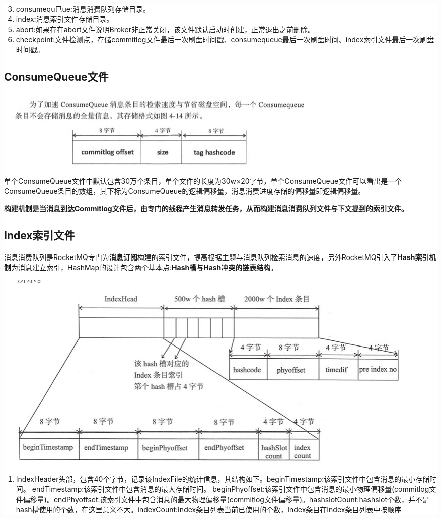 

3. consumequ巳ue:消息消费队列存储目录。
4. index:消息索引文件存储目录。
5. abort:如果存在abort文件说明Broker非正常关闭，该文件默认启动时创建，正常退出之前删除。
6. checkpoint:文件检测点，存储commitlog文件最后一次刷盘时间戳、consumequeue最后一次刷盘时间、index索引文件最后一次刷盘时间戳。



## ConsumeQueue文件

![image-20211121222746285](noteImg/image-20211121222746285.png)

​		单个ConsumeQueue文件中默认包含30万个条目，单个文件的长度为30w×20字节，单个ConsumeQueue文件可以看出是一个ConsumeQueue条目的数组，其下标为Consume­Queue的逻辑偏移量，消息消费进度存储的偏移量即逻辑偏移量。

​		**构建机制是当消息到达Commitlog文件后，由专门的线程产生消息转发任务，从而构建消息消费队列文件与下文提到的索引文件。**



## Index索引文件

消息消费队列是RocketMQ专门为**消息订阅**构建的索引文件，提高根据主题与消息队列检索消息的速度，另外RocketMQ引入了**Hash索引机制**为消息建立索引，HashMap的设计包含两个基本点:**Hash槽与Hash冲突的链表结构**。

![image-20211121224541055](noteImg/image-20211121224541055.png)

1. IndexHeader头部，包含40个字节，记录该IndexFile的统计信息，其结构如下。beginTimestamp:该索引文件中包含消息的最小存储时间。
   endTimestamp:该索引文件中包含消息的最大存储时间。
   beginPhyoffset:该索引文件中包含消息的最小物理偏移量(commitlog文件偏移量)。endPhyoffset:该索引文件中包含消息的最大物理偏移量(commitlog文件偏移量)。hashslotCount:hashslot个数，并不是hash槽使用的个数，在这里意义不大。indexCount:Index条目列表当前已使用的个数，Index条目在Index条目列表中按顺序

